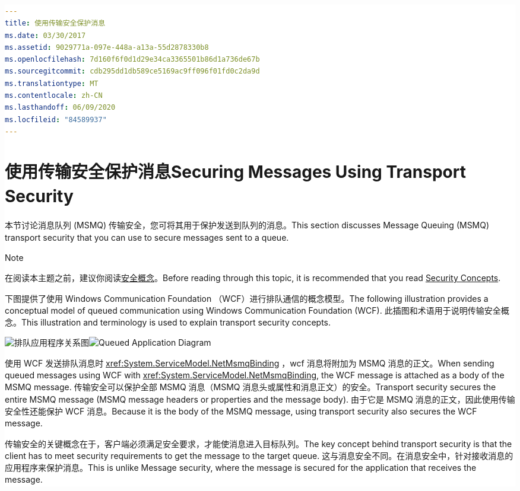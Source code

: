 ```yaml
---
title: 使用传输安全保护消息
ms.date: 03/30/2017
ms.assetid: 9029771a-097e-448a-a13a-55d2878330b8
ms.openlocfilehash: 7d160f6f0d1d29e34ca3365501b86d1a736de67b
ms.sourcegitcommit: cdb295dd1db589ce5169ac9ff096f01fd0c2da9d
ms.translationtype: MT
ms.contentlocale: zh-CN
ms.lasthandoff: 06/09/2020
ms.locfileid: "84589937"
---
```

# <a name="securing-messages-using-transport-security"></a><span data-ttu-id="b366d-102">使用传输安全保护消息</span><span class="sxs-lookup"><span data-stu-id="b366d-102">Securing Messages Using Transport Security</span></span>
<span data-ttu-id="b366d-103">本节讨论消息队列 (MSMQ) 传输安全，您可将其用于保护发送到队列的消息。</span><span class="sxs-lookup"><span data-stu-id="b366d-103">This section discusses Message Queuing (MSMQ) transport security that you can use to secure messages sent to a queue.</span></span>  
  
> [!NOTE]
> <span data-ttu-id="b366d-104">在阅读本主题之前，建议你阅读[安全概念](security-concepts.md)。</span><span class="sxs-lookup"><span data-stu-id="b366d-104">Before reading through this topic, it is recommended that you read [Security Concepts](security-concepts.md).</span></span>  
  
 <span data-ttu-id="b366d-105">下图提供了使用 Windows Communication Foundation （WCF）进行排队通信的概念模型。</span><span class="sxs-lookup"><span data-stu-id="b366d-105">The following illustration provides a conceptual model of queued communication using Windows Communication Foundation (WCF).</span></span> <span data-ttu-id="b366d-106">此插图和术语用于说明传输安全概念。</span><span class="sxs-lookup"><span data-stu-id="b366d-106">This illustration and terminology is used to explain transport security concepts.</span></span>  
  
 <span data-ttu-id="b366d-107">![排队应用程序关系图](media/distributed-queue-figure.jpg "分布式队列图")</span><span class="sxs-lookup"><span data-stu-id="b366d-107">![Queued Application Diagram](media/distributed-queue-figure.jpg "Distributed-Queue-Figure")</span></span>  
  
 <span data-ttu-id="b366d-108">使用 WCF 发送排队消息时 <xref:System.ServiceModel.NetMsmqBinding> ，wcf 消息将附加为 MSMQ 消息的正文。</span><span class="sxs-lookup"><span data-stu-id="b366d-108">When sending queued messages using WCF with <xref:System.ServiceModel.NetMsmqBinding>, the WCF message is attached as a body of the MSMQ message.</span></span> <span data-ttu-id="b366d-109">传输安全可以保护全部 MSMQ 消息（MSMQ 消息头或属性和消息正文）的安全。</span><span class="sxs-lookup"><span data-stu-id="b366d-109">Transport security secures the entire MSMQ message (MSMQ message headers or properties and the message body).</span></span> <span data-ttu-id="b366d-110">由于它是 MSMQ 消息的正文，因此使用传输安全性还能保护 WCF 消息。</span><span class="sxs-lookup"><span data-stu-id="b366d-110">Because it is the body of the MSMQ message, using transport security also secures the WCF message.</span></span>  
  
 <span data-ttu-id="b366d-111">传输安全的关键概念在于，客户端必须满足安全要求，才能使消息进入目标队列。</span><span class="sxs-lookup"><span data-stu-id="b366d-111">The key concept behind transport security is that the client has to meet security requirements to get the message to the target queue.</span></span> <span data-ttu-id="b366d-112">这与消息安全不同。在消息安全中，针对接收消息的应用程序来保护消息。</span><span class="sxs-lookup"><span data-stu-id="b366d-112">This is unlike Message security, where the message is secured for the application that receives the message.</span></span>  
  